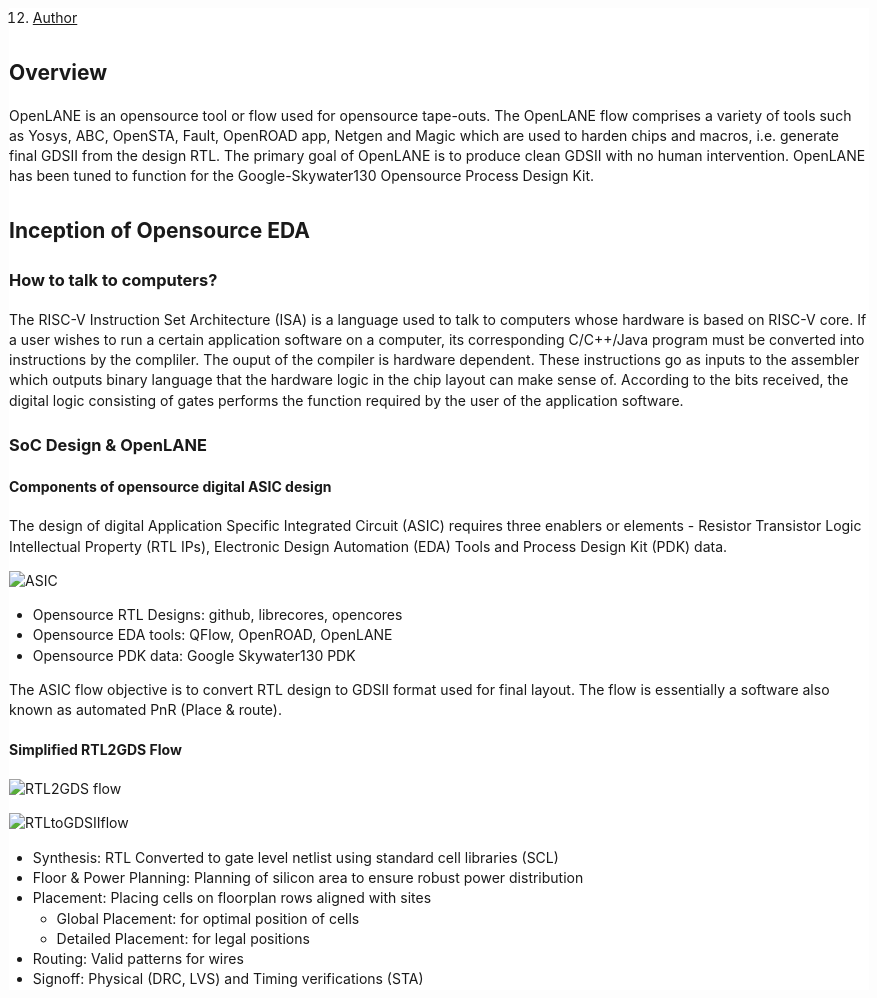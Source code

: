 12. [Author](#author)


## Overview
OpenLANE is an opensource tool or flow used for opensource tape-outs. The OpenLANE flow comprises a variety of tools such as Yosys, ABC, OpenSTA, Fault, OpenROAD app, Netgen and Magic which are used to harden chips and macros, i.e. generate final GDSII from the design RTL. The primary goal of OpenLANE is to produce clean GDSII with no human intervention. OpenLANE has been tuned to function for the Google-Skywater130 Opensource Process Design Kit.

## Inception of Opensource EDA

### How to talk to computers?

The RISC-V Instruction Set Architecture (ISA) is a language used to talk to computers whose hardware is based on RISC-V core. If a user wishes to run a certain application software on a computer, its corresponding C/C++/Java program must be converted into instructions by the compliler. The ouput of the compiler is hardware dependent. These instructions go as inputs to the assembler which outputs binary language that the hardware logic in the chip layout can make sense of. According to the bits received, the digital logic consisting of gates performs the function required by the user of the application software.

### SoC Design & OpenLANE

#### Components of opensource digital ASIC design
The design of digital Application Specific Integrated Circuit (ASIC) requires three enablers or elements - Resistor Transistor Logic Intellectual Property (RTL IPs), Electronic Design Automation (EDA) Tools and Process Design Kit (PDK) data.

![ASIC](https://user-images.githubusercontent.com/86701156/124005001-35a32a80-d9f6-11eb-8fcc-0917ad337699.PNG)

- Opensource RTL Designs: github, librecores, opencores
- Opensource EDA tools: QFlow, OpenROAD, OpenLANE
- Opensource PDK data: Google Skywater130 PDK

The ASIC flow objective is to convert RTL design to GDSII format used for final layout. The flow is essentially a software also known as automated PnR (Place & route).

#### Simplified RTL2GDS Flow

![RTL2GDS flow](https://user-images.githubusercontent.com/86701156/124006238-a139c780-d9f7-11eb-8da9-6069b055fbe0.PNG)

![RTLtoGDSIIflow](https://user-images.githubusercontent.com/83152452/131134578-5cd34ec9-a388-476b-aa4b-914c250d7ec9.png)

- Synthesis: RTL Converted to gate level netlist using standard cell libraries (SCL)
- Floor & Power Planning: Planning of silicon area to ensure robust power distribution
- Placement: Placing cells on floorplan rows aligned with sites
  - Global Placement: for optimal position of cells
  - Detailed Placement: for legal positions
- Routing: Valid patterns for wires
- Signoff: Physical (DRC, LVS) and Timing verifications (STA)
